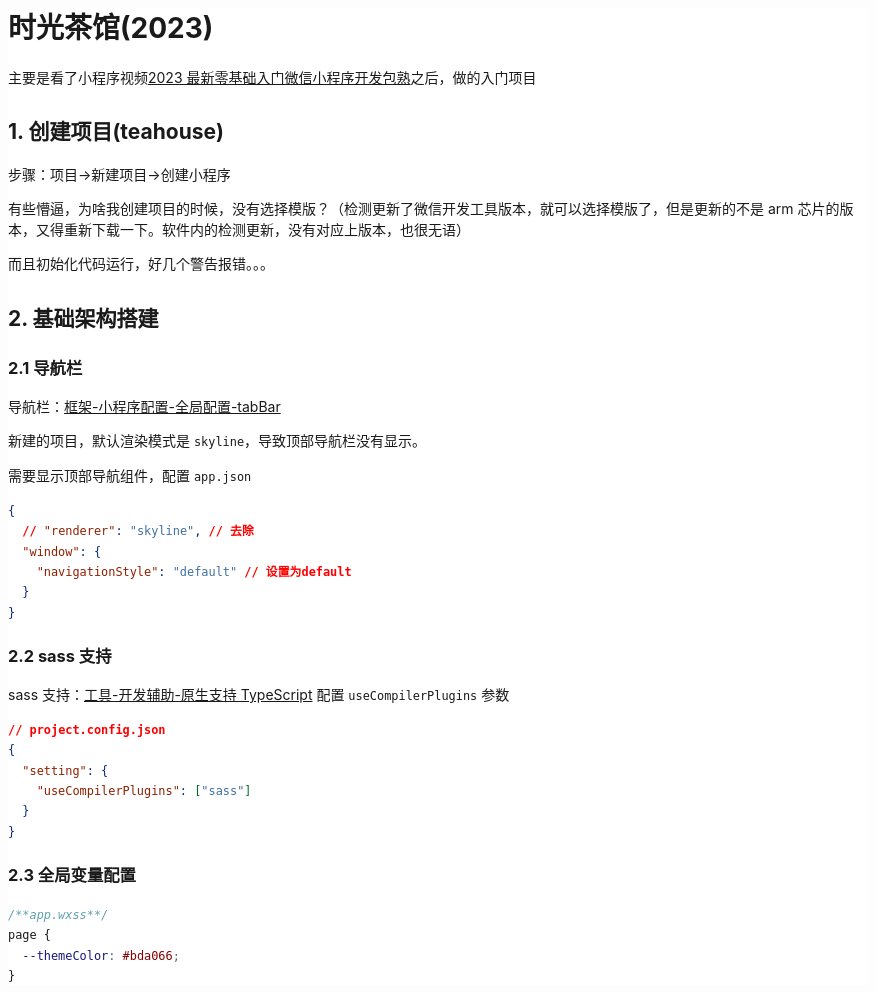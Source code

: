 # 时光茶馆(2023)

主要是看了小程序视频[2023 最新零基础入门微信小程序开发包熟](https://www.bilibili.com/video/BV19G4y1K74d)之后，做的入门项目

## 1. 创建项目(teahouse)

步骤：项目->新建项目->创建小程序

有些懵逼，为啥我创建项目的时候，没有选择模版？（检测更新了微信开发工具版本，就可以选择模版了，但是更新的不是 arm 芯片的版本，又得重新下载一下。软件内的检测更新，没有对应上版本，也很无语）

而且初始化代码运行，好几个警告报错。。。

## 2. 基础架构搭建

### 2.1 导航栏

导航栏：[框架-小程序配置-全局配置-tabBar](https://developers.weixin.qq.com/miniprogram/dev/reference/configuration/app.html#tabBar)

新建的项目，默认渲染模式是 `skyline`，导致顶部导航栏没有显示。

需要显示顶部导航组件，配置 `app.json`

```json
{
  // "renderer": "skyline", // 去除
  "window": {
    "navigationStyle": "default" // 设置为default
  }
}
```

### 2.2 sass 支持

sass 支持：[工具-开发辅助-原生支持 TypeScript](https://developers.weixin.qq.com/miniprogram/dev/devtools/compilets.html#%E5%BC%80%E5%A7%8B%E4%BD%BF%E7%94%A8) 配置 `useCompilerPlugins` 参数

```json
// project.config.json
{
  "setting": {
    "useCompilerPlugins": ["sass"]
  }
}
```

### 2.3 全局变量配置

```css
/**app.wxss**/
page {
  --themeColor: #bda066;
}
```
